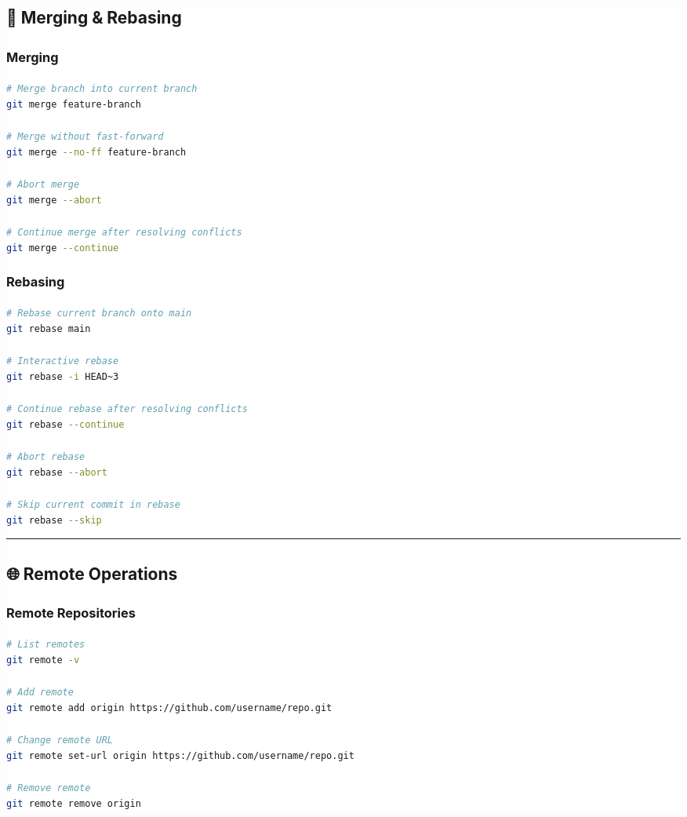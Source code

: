 
## 🔄 **Merging & Rebasing**

### Merging
```bash
# Merge branch into current branch
git merge feature-branch

# Merge without fast-forward
git merge --no-ff feature-branch

# Abort merge
git merge --abort

# Continue merge after resolving conflicts
git merge --continue
```

### Rebasing
```bash
# Rebase current branch onto main
git rebase main

# Interactive rebase
git rebase -i HEAD~3

# Continue rebase after resolving conflicts
git rebase --continue

# Abort rebase
git rebase --abort

# Skip current commit in rebase
git rebase --skip
```

---

## 🌐 **Remote Operations**

### Remote Repositories
```bash
# List remotes
git remote -v

# Add remote
git remote add origin https://github.com/username/repo.git

# Change remote URL
git remote set-url origin https://github.com/username/repo.git

# Remove remote
git remote remove origin
```
